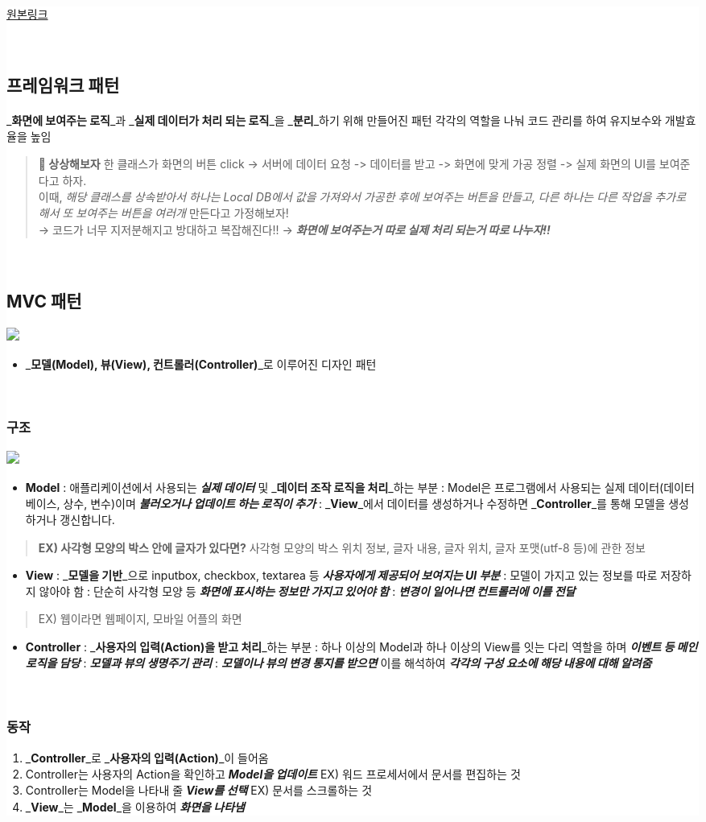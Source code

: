 [원본링크](https://velog.io/@juijeong8324/Design-Pattern-9)

<br>

## 프레임워크 패턴
 _**화면에 보여주는 로직**_과 _**실제 데이터가 처리 되는 로직**_을 _**분리**_하기 위해 만들어진 패턴 
각각의 역할을 나눠 코드 관리를 하여 유지보수와 개발효율을 높임 

> **🤔 상상해보자** 
한 클래스가 화면의 버튼 click -> 서버에 데이터 요청 -> 데이터를 받고 -> 화면에 맞게 가공 정렬 -> 실제 화면의 UI를 보여준다고 하자.   
이때, _해당 클래스를 상속받아서 하나는 Local DB에서 값을 가져와서 가공한 후에 보여주는 버튼을 만들고, 다른 하나는 다른 작업을 추가로 해서 또 보여주는 버튼을 여러개_ 만든다고 가정해보자!   
→ 코드가 너무 지저분해지고 방대하고 복잡해진다!! 
→ _**화면에 보여주는거 따로 실제 처리 되는거 따로 나누자!!**_ 

<br>

## MVC 패턴 
![](https://velog.velcdn.com/images/juijeong8324/post/85a2cf55-02e2-49a0-8184-e6f8a075c407/image.png)
- _**모델(Model), 뷰(View), 컨트롤러(Controller)**_로 이루어진 디자인 패턴

<br>

### 구조 
<p>
<img src="https://velog.velcdn.com/images/juijeong8324/post/e09bc3bb-40f7-45f9-ae80-1e354e62826c/image.png" width=800 />
</p>

- **Model**
: 애플리케이션에서 사용되는 _**실제 데이터**_ 및 _**데이터 조작 로직을 처리**_하는 부분
: Model은 프로그램에서 사용되는 실제 데이터(데이터베이스, 상수, 변수)이며 _**불러오거나 업데이트 하는 로직이 추가**_
: _**View**_에서 데이터를 생성하거나 수정하면 _**Controller**_를 통해 모델을 생성하거나 갱신합니다.
> **EX) 사각형 모양의 박스 안에 글자가 있다면?**
사각형 모양의 박스 위치 정보, 글자 내용, 글자 위치, 글자 포맷(utf-8 등)에 관한 정보


- **View**
: _**모델을 기반**_으로 inputbox, checkbox, textarea 등 _**사용자에게 제공되어 보여지는 UI 부분**_
: 모델이 가지고 있는 정보를 따로 저장하지 않아야 함
: 단순히 사각형 모양 등 _**화면에 표시하는 정보만 가지고 있어야 함**_
: _**변경이 일어나면 컨트롤러에 이를 전달**_
> EX) 웹이라면 웹페이지, 모바일 어플의 화면

- **Controller**
: _**사용자의 입력(Action)을 받고 처리**_하는 부분
: 하나 이상의 Model과 하나 이상의 View를 잇는 다리 역할을 하며 _**이벤트 등 메인 로직을 담당**_
: _**모델과 뷰의 생명주기 관리**_
: _**모델이나 뷰의 변경 통지를 받으면**_ 이를 해석하여 _**각각의 구성 요소에 해당 내용에 대해 알려줌**_

<br>

### 동작
1. _**Controller**_로 _**사용자의 입력(Action)**_이 들어옴
2. Controller는 사용자의 Action을 확인하고 _**Model을 업데이트**_
EX) 워드 프로세서에서 문서를 편집하는 것
3. Controller는 Model을 나타내 줄 _**View를 선택**_ 
EX) 문서를 스크롤하는 것
4. _**View**_는 _**Model**_을 이용하여 _**화면을 나타냄**_
